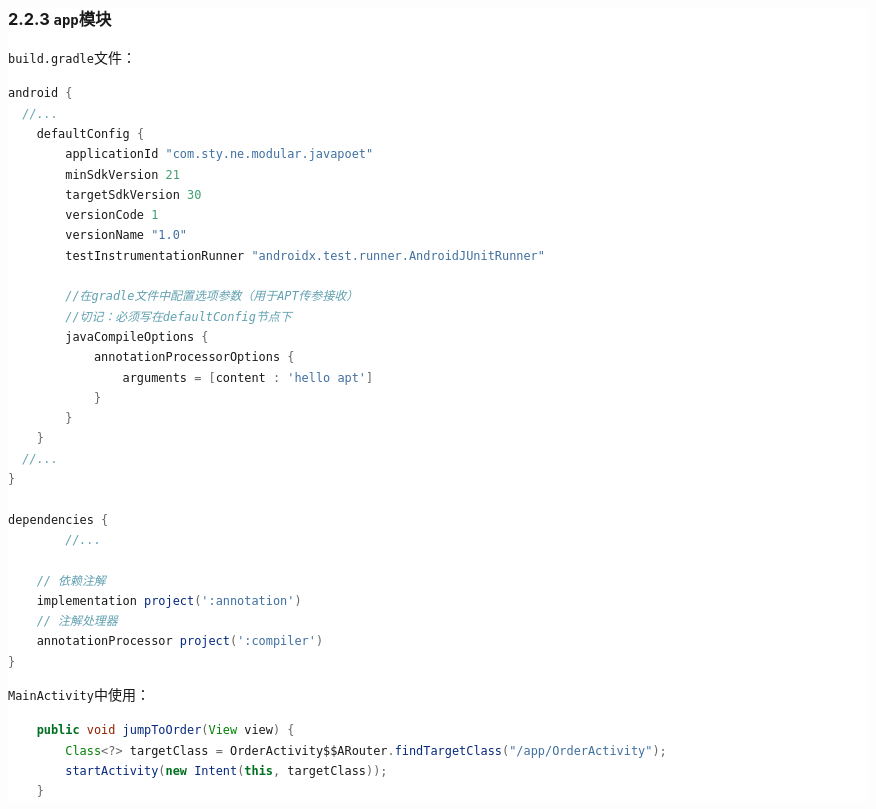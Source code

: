 ### 2.2.3 `app`模块

`build.gradle`文件：

```groovy
android {   
  //...
	defaultConfig {
        applicationId "com.sty.ne.modular.javapoet"
        minSdkVersion 21
        targetSdkVersion 30
        versionCode 1
        versionName "1.0"
        testInstrumentationRunner "androidx.test.runner.AndroidJUnitRunner"

        //在gradle文件中配置选项参数（用于APT传参接收）
        //切记：必须写在defaultConfig节点下
        javaCompileOptions {
            annotationProcessorOptions {
                arguments = [content : 'hello apt']
            }
        }
    }
  //...
}

dependencies {
		//...

    // 依赖注解
    implementation project(':annotation')
    // 注解处理器
    annotationProcessor project(':compiler')
}
```

`MainActivity`中使用：

```java
    public void jumpToOrder(View view) {
        Class<?> targetClass = OrderActivity$$ARouter.findTargetClass("/app/OrderActivity");
        startActivity(new Intent(this, targetClass));
    }
```